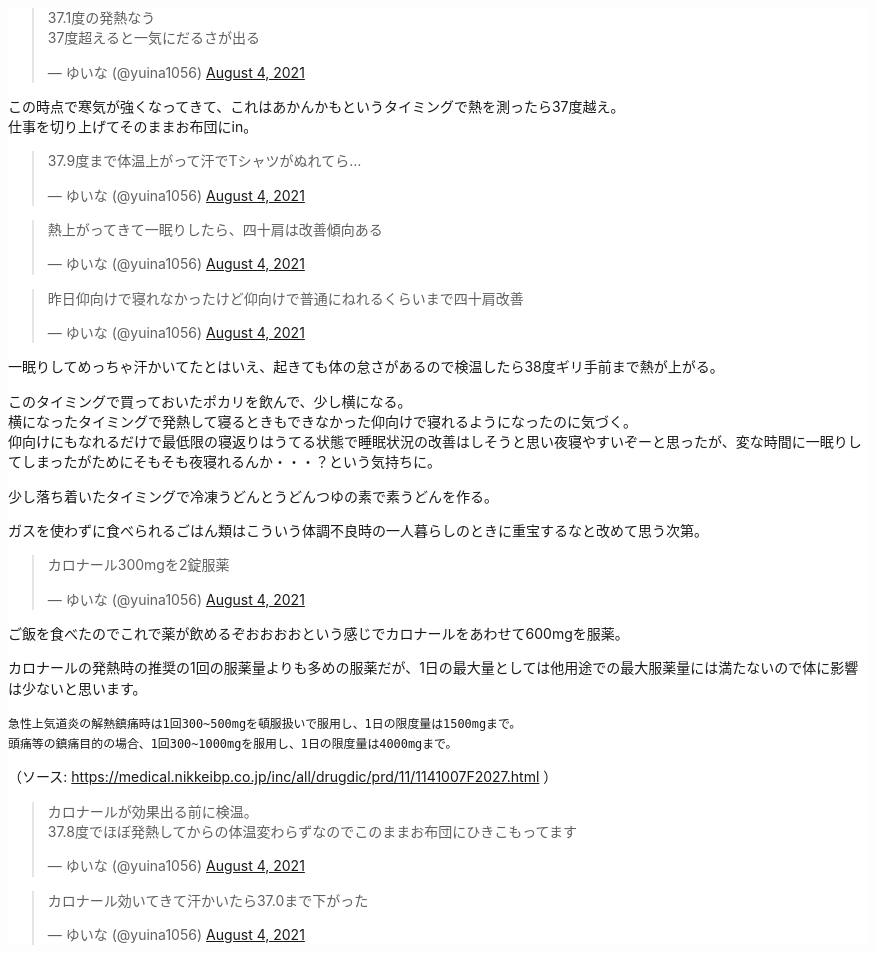 <blockquote class="twitter-tweet"><p lang="ja" dir="ltr">37.1度の発熱なう<br>37度超えると一気にだるさが出る</p>&mdash; ゆいな (@yuina1056) <a href="https://twitter.com/yuina1056/status/1422840823440281603?ref_src=twsrc%5Etfw">August 4, 2021</a></blockquote> <script async src="https://platform.twitter.com/widgets.js" charset="utf-8"></script>

この時点で寒気が強くなってきて、これはあかんかもというタイミングで熱を測ったら37度越え。  
仕事を切り上げてそのままお布団にin。

<blockquote class="twitter-tweet"><p lang="ja" dir="ltr">37.9度まで体温上がって汗でTシャツがぬれてら…</p>&mdash; ゆいな (@yuina1056) <a href="https://twitter.com/yuina1056/status/1422872745583382532?ref_src=twsrc%5Etfw">August 4, 2021</a></blockquote> <script async src="https://platform.twitter.com/widgets.js" charset="utf-8"></script>

<blockquote class="twitter-tweet"><p lang="ja" dir="ltr">熱上がってきて一眠りしたら、四十肩は改善傾向ある</p>&mdash; ゆいな (@yuina1056) <a href="https://twitter.com/yuina1056/status/1422879863392768002?ref_src=twsrc%5Etfw">August 4, 2021</a></blockquote> <script async src="https://platform.twitter.com/widgets.js" charset="utf-8"></script>

<blockquote class="twitter-tweet"><p lang="ja" dir="ltr">昨日仰向けで寝れなかったけど仰向けで普通にねれるくらいまで四十肩改善</p>&mdash; ゆいな (@yuina1056) <a href="https://twitter.com/yuina1056/status/1422881442963415045?ref_src=twsrc%5Etfw">August 4, 2021</a></blockquote> <script async src="https://platform.twitter.com/widgets.js" charset="utf-8"></script>

一眠りしてめっちゃ汗かいてたとはいえ、起きても体の怠さがあるので検温したら38度ギリ手前まで熱が上がる。

このタイミングで買っておいたポカリを飲んで、少し横になる。  
横になったタイミングで発熱して寝るときもできなかった仰向けで寝れるようになったのに気づく。  
仰向けにもなれるだけで最低限の寝返りはうてる状態で睡眠状況の改善はしそうと思い夜寝やすいぞーと思ったが、変な時間に一眠りしてしまったがためにそもそも夜寝れるんか・・・？という気持ちに。

少し落ち着いたタイミングで冷凍うどんとうどんつゆの素で素うどんを作る。

ガスを使わずに食べられるごはん類はこういう体調不良時の一人暮らしのときに重宝するなと改めて思う次第。

<blockquote class="twitter-tweet"><p lang="ja" dir="ltr">カロナール300mgを2錠服薬</p>&mdash; ゆいな (@yuina1056) <a href="https://twitter.com/yuina1056/status/1422890177077284865?ref_src=twsrc%5Etfw">August 4, 2021</a></blockquote> <script async src="https://platform.twitter.com/widgets.js" charset="utf-8"></script>

ご飯を食べたのでこれで薬が飲めるぞおおおおという感じでカロナールをあわせて600mgを服薬。  

カロナールの発熱時の推奨の1回の服薬量よりも多めの服薬だが、1日の最大量としては他用途での最大服薬量には満たないので体に影響は少ないと思います。

```
急性上気道炎の解熱鎮痛時は1回300~500mgを頓服扱いで服用し、1日の限度量は1500mgまで。  
頭痛等の鎮痛目的の場合、1回300~1000mgを服用し、1日の限度量は4000mgまで。
```
（ソース: https://medical.nikkeibp.co.jp/inc/all/drugdic/prd/11/1141007F2027.html ）

<blockquote class="twitter-tweet"><p lang="ja" dir="ltr">カロナールが効果出る前に検温。<br>37.8度でほぼ発熱してからの体温変わらずなのでこのままお布団にひきこもってます</p>&mdash; ゆいな (@yuina1056) <a href="https://twitter.com/yuina1056/status/1422899469306142725?ref_src=twsrc%5Etfw">August 4, 2021</a></blockquote> <script async src="https://platform.twitter.com/widgets.js" charset="utf-8"></script>

<blockquote class="twitter-tweet"><p lang="ja" dir="ltr">カロナール効いてきて汗かいたら37.0まで下がった</p>&mdash; ゆいな (@yuina1056) <a href="https://twitter.com/yuina1056/status/1422918160475246594?ref_src=twsrc%5Etfw">August 4, 2021</a></blockquote> <script async src="https://platform.twitter.com/widgets.js" charset="utf-8"></script>
